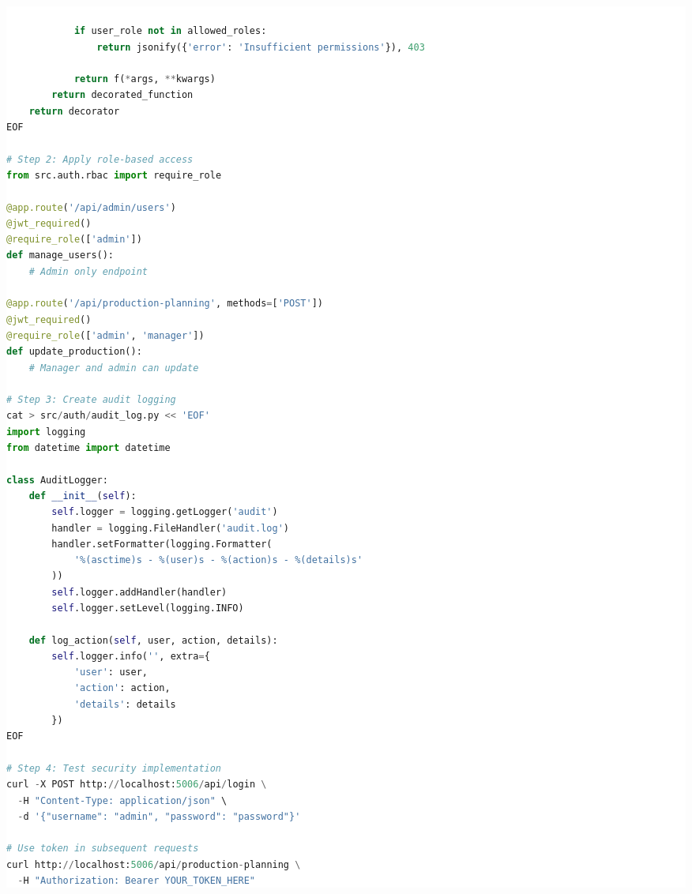 ```python
            
            if user_role not in allowed_roles:
                return jsonify({'error': 'Insufficient permissions'}), 403
            
            return f(*args, **kwargs)
        return decorated_function
    return decorator
EOF

# Step 2: Apply role-based access
from src.auth.rbac import require_role

@app.route('/api/admin/users')
@jwt_required()
@require_role(['admin'])
def manage_users():
    # Admin only endpoint

@app.route('/api/production-planning', methods=['POST'])
@jwt_required()
@require_role(['admin', 'manager'])
def update_production():
    # Manager and admin can update

# Step 3: Create audit logging
cat > src/auth/audit_log.py << 'EOF'
import logging
from datetime import datetime

class AuditLogger:
    def __init__(self):
        self.logger = logging.getLogger('audit')
        handler = logging.FileHandler('audit.log')
        handler.setFormatter(logging.Formatter(
            '%(asctime)s - %(user)s - %(action)s - %(details)s'
        ))
        self.logger.addHandler(handler)
        self.logger.setLevel(logging.INFO)
    
    def log_action(self, user, action, details):
        self.logger.info('', extra={
            'user': user,
            'action': action,
            'details': details
        })
EOF

# Step 4: Test security implementation
curl -X POST http://localhost:5006/api/login \
  -H "Content-Type: application/json" \
  -d '{"username": "admin", "password": "password"}'

# Use token in subsequent requests
curl http://localhost:5006/api/production-planning \
  -H "Authorization: Bearer YOUR_TOKEN_HERE"
```
